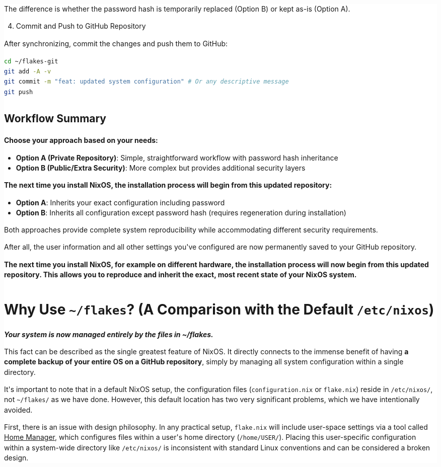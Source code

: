 The difference is whether the password hash is temporarily replaced (Option B) or kept as-is (Option A).

4. Commit and Push to GitHub Repository

After synchronizing, commit the changes and push them to GitHub:

```sh
cd ~/flakes-git
git add -A -v
git commit -m "feat: updated system configuration" # Or any descriptive message
git push
```

## Workflow Summary

**Choose your approach based on your needs:**

- **Option A (Private Repository)**: Simple, straightforward workflow with password hash inheritance
- **Option B (Public/Extra Security)**: More complex but provides additional security layers

**The next time you install NixOS, the installation process will begin from this updated repository:**

- **Option A**: Inherits your exact configuration including password
- **Option B**: Inherits all configuration except password hash (requires regeneration during installation)

Both approaches provide complete system reproducibility while accommodating different security requirements.

After all, the user information and all other settings you've configured are now permanently saved to your GitHub repository.

**The next time you install NixOS, for example on different hardware, the installation process will now begin from this updated repository. This allows you to reproduce and inherit the exact, most recent state of your NixOS system.**

# Why Use `~/flakes`? (A Comparison with the Default `/etc/nixos`)

***Your system is now managed entirely by the files in ~/flakes.***

This fact can be described as the single greatest feature of NixOS. It directly connects to the immense benefit of having **a complete backup of your entire OS on a GitHub repository**, simply by managing all system configuration within a single directory.

It's important to note that in a default NixOS setup, the configuration files (`configuration.nix` or `flake.nix`) reside in `/etc/nixos/`, not `~/flakes/` as we have done. However, this default location has two very significant problems, which we have intentionally avoided.

First, there is an issue with design philosophy. In any practical setup, `flake.nix` will include user-space settings via a tool called [Home Manager](https://nixos.wiki/wiki/Home_Manager), which configures files within a user's home directory (`/home/USER/`). Placing this user-specific configuration within a system-wide directory like `/etc/nixos/` is inconsistent with standard Linux conventions and can be considered a broken design.
